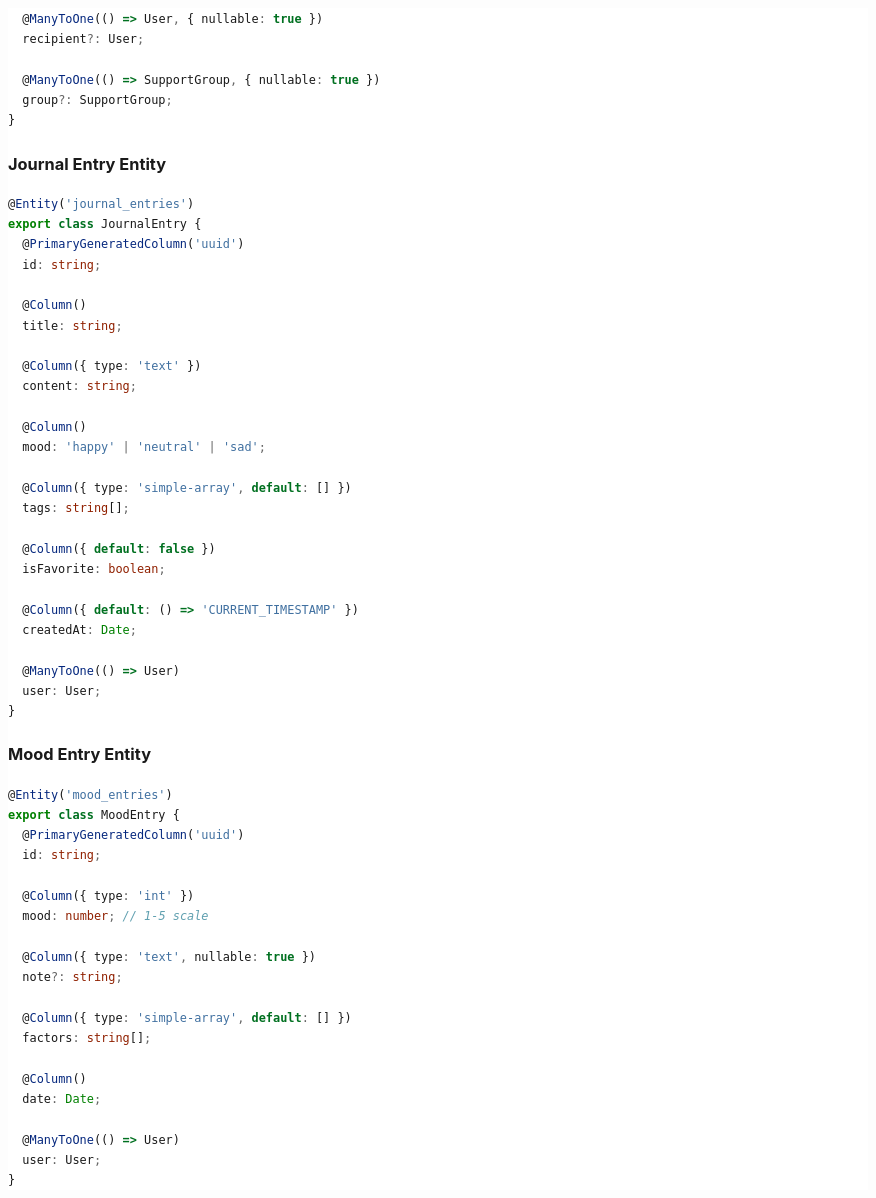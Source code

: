 ```typescript
  @ManyToOne(() => User, { nullable: true })
  recipient?: User;

  @ManyToOne(() => SupportGroup, { nullable: true })
  group?: SupportGroup;
}
```

### Journal Entry Entity

```typescript
@Entity('journal_entries')
export class JournalEntry {
  @PrimaryGeneratedColumn('uuid')
  id: string;

  @Column()
  title: string;

  @Column({ type: 'text' })
  content: string;

  @Column()
  mood: 'happy' | 'neutral' | 'sad';

  @Column({ type: 'simple-array', default: [] })
  tags: string[];

  @Column({ default: false })
  isFavorite: boolean;

  @Column({ default: () => 'CURRENT_TIMESTAMP' })
  createdAt: Date;

  @ManyToOne(() => User)
  user: User;
}
```

### Mood Entry Entity

```typescript
@Entity('mood_entries')
export class MoodEntry {
  @PrimaryGeneratedColumn('uuid')
  id: string;

  @Column({ type: 'int' })
  mood: number; // 1-5 scale

  @Column({ type: 'text', nullable: true })
  note?: string;

  @Column({ type: 'simple-array', default: [] })
  factors: string[];

  @Column()
  date: Date;

  @ManyToOne(() => User)
  user: User;
}
```
